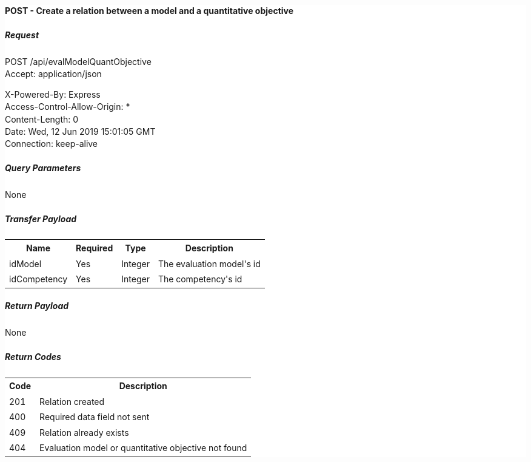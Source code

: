 #### POST - Create a relation between a model and a quantitative objective


##### Request
POST /api/evalModelQuantObjective<br>
Accept: application/json<br>

X-Powered-By: Express<br>
Access-Control-Allow-Origin: *<br>
Content-Length: 0<br>
Date: Wed, 12 Jun 2019 15:01:05 GMT<br>
Connection: keep-alive

##### Query Parameters

None

##### Transfer Payload

<table>
  <tr>
    <th>Name</th>
    <th>Required</th>
    <th>Type</th>
    <th>Description</th>
  </tr>
  <tr>
    <td>idModel</td>
    <td>Yes</td>
    <td>Integer</td>
    <td>The evaluation model's id</td>
  </tr>
  <tr>
    <td>idCompetency</td>
    <td>Yes</td>
    <td>Integer</td>
    <td>The competency's id</td>
  </tr>
</table>

##### Return Payload

None

##### Return Codes

<table>
  <tr>
    <th>Code</th>
    <th>Description</th>
  </tr>
  <tr>
    <td>201</td>
    <td>Relation created</td>
  </tr>
  <tr>
    <td>400</td>
    <td>Required data field not sent</td>
  </tr>
  <tr>
    <td>409</td>
    <td>Relation already exists</td>
  </tr>
  <tr>
    <td>404</td>
    <td>Evaluation model or quantitative objective not found</td>